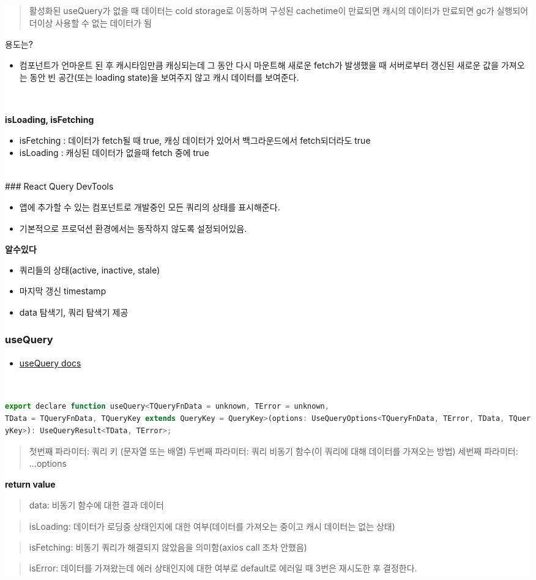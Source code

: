 > 활성화된 useQuery가 없을 때 데이터는 cold storage로 이동하며 구성된 cachetime이 만료되면 캐시의 데이터가 만료되면 gc가 실행되어 더이상 사용할 수 없는 데이터가 됨

용도는?

- 컴포넌트가 언마운트 된 후 캐시타임만큼 캐싱되는데 그 동안 다시 마운트해 새로운 fetch가 발생했을 때 서버로부터 갱신된 새로운 값을 가져오는 동안 빈 공간(또는 loading state)을 보여주지 않고
 캐시 데이터를 보여준다.

<br>

**isLoading, isFetching**

- isFetching : 데이터가 fetch될 때 true, 캐싱 데이터가 있어서 백그라운드에서 fetch되더라도 true
- isLoading : 캐싱된 데이터가 없을때 fetch 중에 true


<br>
### React Query DevTools

- 앱에 추가할 수 있는 컴포넌트로 개발중인 모든 쿼리의 상태를 표시해준다.

- 기본적으로 프로덕션 환경에서는 동작하지 않도록 설정되어있음.

**알수있다**

- 쿼리들의 상태(active, inactive, stale)

- 마지막 갱신 timestamp

- data 탐색기, 쿼리 탐색기 제공




### useQuery

- [useQuery docs](https://react-query.tanstack.com/reference/useQuery)

<br>

```javascript
export declare function useQuery<TQueryFnData = unknown, TError = unknown, 
TData = TQueryFnData, TQueryKey extends QueryKey = QueryKey>(options: UseQueryOptions<TQueryFnData, TError, TData, TQueryKey>): UseQueryResult<TData, TError>;
```

> 첫번째 파라미터: 쿼리 키 (문자열 또는 배열)
> 두번째 파라미터: 쿼리 비동기 함수(이 쿼리에 대해 데이터를 가져오는 방법)
> 세번째 파라미터: ...options



**return value**

> data: 비동기 함수에 대한 결과 데이터

> isLoading: 데이터가 로딩중 상태인지에 대한 여부(데이터를 가져오는 중이고 캐시 데이터는 없는 상태)

> isFetching: 비동기 쿼리가 해결되지 않았음을 의미함(axios call 조차 안했음)

>isError: 데이터를 가져왔는데 에러 상태인지에 대한 여부로 default로 에러일 때 3번은 재시도한 후 결정한다.
